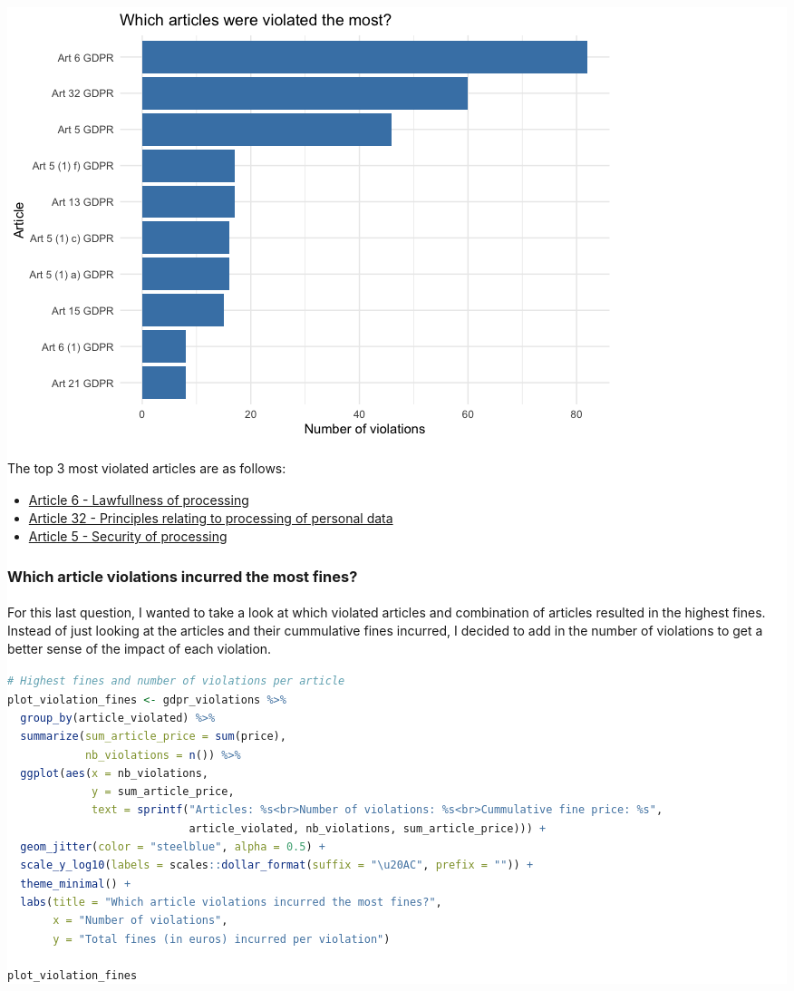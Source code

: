 ![](gdpr_violations_files/figure-markdown_github/unnamed-chunk-11-1.png)

The top 3 most violated articles are as follows:

-   [Article 6 - Lawfullness of processing](https://gdpr-info.eu/art-6-gdpr/)
-   [Article 32 - Principles relating to processing of personal data](https://gdpr-info.eu/art-32-gdpr/)
-   [Article 5 - Security of processing](https://gdpr-info.eu/art-5-gdpr/)

### Which article violations incurred the most fines?

For this last question, I wanted to take a look at which violated articles and combination of articles resulted in the highest fines. Instead of just looking at the articles and their cummulative fines incurred, I decided to add in the number of violations to get a better sense of the impact of each violation.

``` r
# Highest fines and number of violations per article
plot_violation_fines <- gdpr_violations %>% 
  group_by(article_violated) %>% 
  summarize(sum_article_price = sum(price),
            nb_violations = n()) %>% 
  ggplot(aes(x = nb_violations, 
             y = sum_article_price,
             text = sprintf("Articles: %s<br>Number of violations: %s<br>Cummulative fine price: %s", 
                            article_violated, nb_violations, sum_article_price))) + 
  geom_jitter(color = "steelblue", alpha = 0.5) + 
  scale_y_log10(labels = scales::dollar_format(suffix = "\u20AC", prefix = "")) +
  theme_minimal() +
  labs(title = "Which article violations incurred the most fines?",
       x = "Number of violations",
       y = "Total fines (in euros) incurred per violation") 

plot_violation_fines
```
